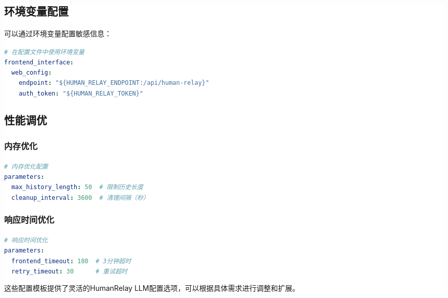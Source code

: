 ## 环境变量配置

可以通过环境变量配置敏感信息：

```yaml
# 在配置文件中使用环境变量
frontend_interface:
  web_config:
    endpoint: "${HUMAN_RELAY_ENDPOINT:/api/human-relay}"
    auth_token: "${HUMAN_RELAY_TOKEN}"
```

## 性能调优

### 内存优化

```yaml
# 内存优化配置
parameters:
  max_history_length: 50  # 限制历史长度
  cleanup_interval: 3600  # 清理间隔（秒）
```

### 响应时间优化

```yaml
# 响应时间优化
parameters:
  frontend_timeout: 180  # 3分钟超时
  retry_timeout: 30      # 重试超时
```

这些配置模板提供了灵活的HumanRelay LLM配置选项，可以根据具体需求进行调整和扩展。